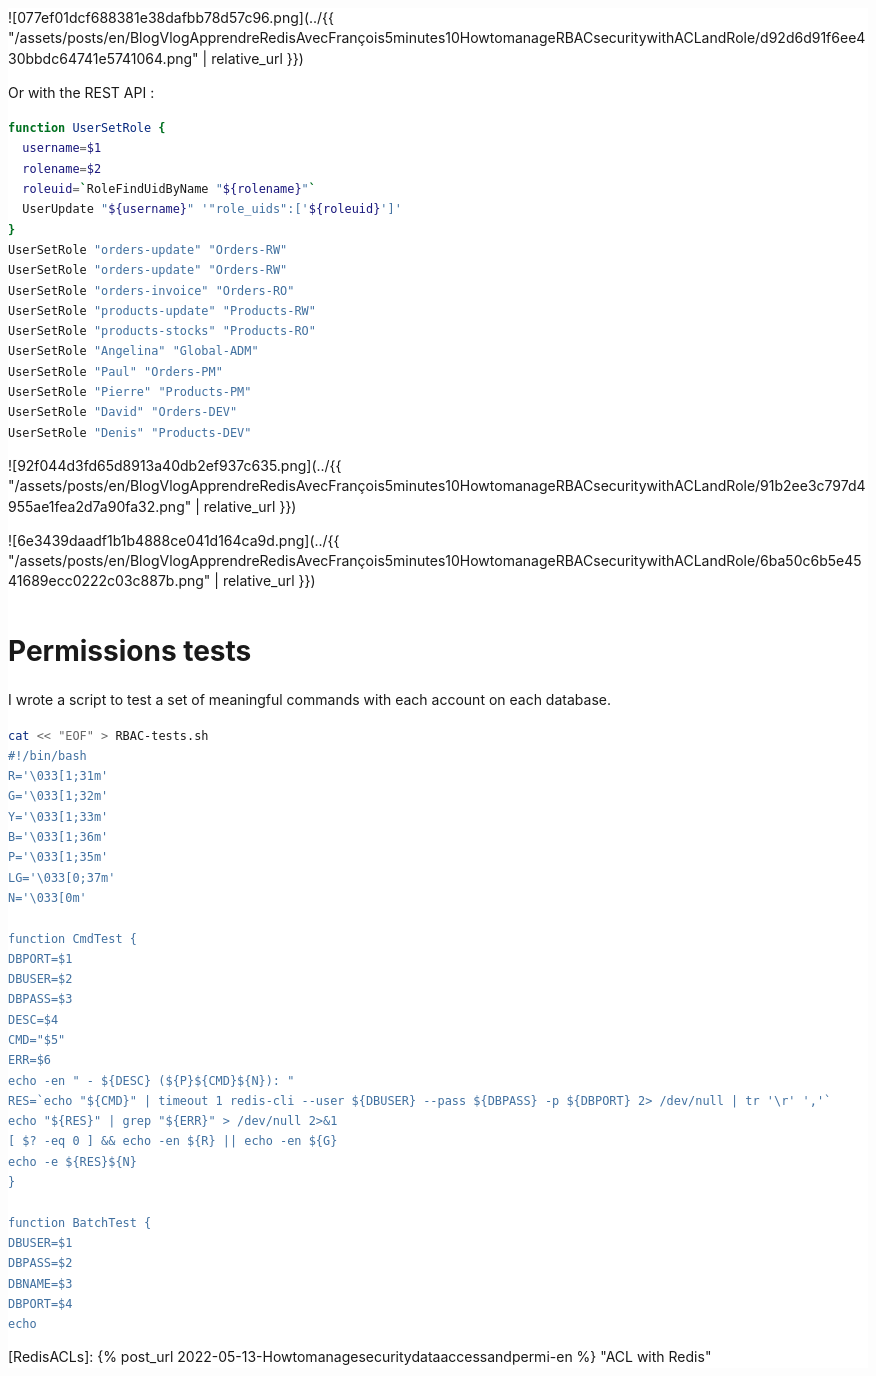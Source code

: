 ![077ef01dcf688381e38dafbb78d57c96.png](../{{ "/assets/posts/en/BlogVlogApprendreRedisAvecFrançois5minutes10HowtomanageRBACsecuritywithACLandRole/d92d6d91f6ee430bbdc64741e5741064.png" | relative_url }})

Or with the REST API :

```bash
function UserSetRole {
  username=$1
  rolename=$2
  roleuid=`RoleFindUidByName "${rolename}"`
  UserUpdate "${username}" '"role_uids":['${roleuid}']'
}
UserSetRole "orders-update" "Orders-RW"
UserSetRole "orders-update" "Orders-RW"
UserSetRole "orders-invoice" "Orders-RO"
UserSetRole "products-update" "Products-RW"
UserSetRole "products-stocks" "Products-RO"
UserSetRole "Angelina" "Global-ADM"
UserSetRole "Paul" "Orders-PM"
UserSetRole "Pierre" "Products-PM"
UserSetRole "David" "Orders-DEV"
UserSetRole "Denis" "Products-DEV"
```

![92f044d3fd65d8913a40db2ef937c635.png](../{{ "/assets/posts/en/BlogVlogApprendreRedisAvecFrançois5minutes10HowtomanageRBACsecuritywithACLandRole/91b2ee3c797d4955ae1fea2d7a90fa32.png" | relative_url }})

![6e3439daadf1b1b4888ce041d164ca9d.png](../{{ "/assets/posts/en/BlogVlogApprendreRedisAvecFrançois5minutes10HowtomanageRBACsecuritywithACLandRole/6ba50c6b5e4541689ecc0222c03c887b.png" | relative_url }})

# Permissions tests
I wrote a script to test a set of meaningful commands with each account on each database. 

```bash
cat << "EOF" > RBAC-tests.sh
#!/bin/bash
R='\033[1;31m'
G='\033[1;32m'
Y='\033[1;33m'
B='\033[1;36m'
P='\033[1;35m'
LG='\033[0;37m'
N='\033[0m'

function CmdTest {
DBPORT=$1
DBUSER=$2
DBPASS=$3
DESC=$4
CMD="$5"
ERR=$6
echo -en " - ${DESC} (${P}${CMD}${N}): "
RES=`echo "${CMD}" | timeout 1 redis-cli --user ${DBUSER} --pass ${DBPASS} -p ${DBPORT} 2> /dev/null | tr '\r' ','`
echo "${RES}" | grep "${ERR}" > /dev/null 2>&1
[ $? -eq 0 ] && echo -en ${R} || echo -en ${G}
echo -e ${RES}${N}
}

function BatchTest {
DBUSER=$1
DBPASS=$2
DBNAME=$3
DBPORT=$4
echo
```

[Video]: https://youtu.be/eeJu15azF2Y "Video with explanation and demo"
[RedisACLs]: {% post_url 2022-05-13-Howtomanagesecuritydataaccessandpermi-en %} "ACL with Redis"